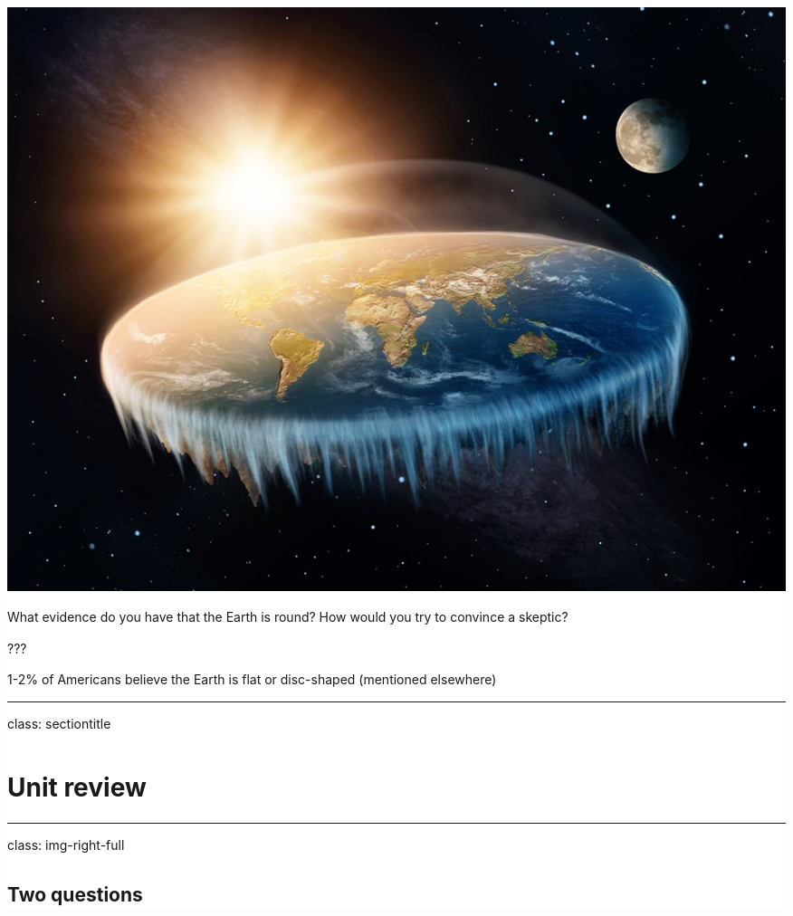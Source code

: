 ![](file-20180514-100722-1yxg7ip.jpg)

What evidence do you have that the Earth is round? How would you try to convince a skeptic?

???

1-2% of Americans believe the Earth is flat or disc-shaped (mentioned elsewhere)

---

class: sectiontitle

# Unit review

---

class: img-right-full

## Two questions
